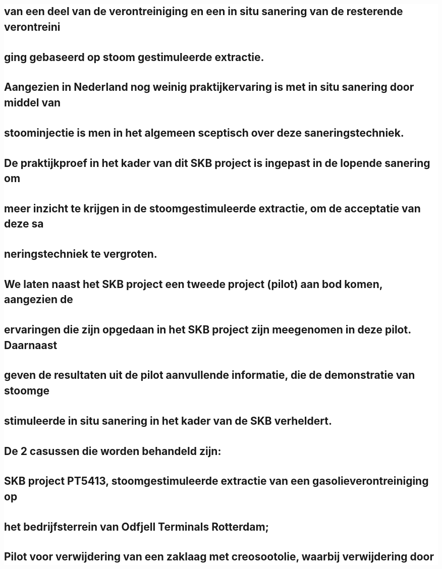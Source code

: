 ## van een deel van de verontreiniging en een in situ sanering van de resterende verontreini

## ging gebaseerd op stoom gestimuleerde extractie. 

## Aangezien in Nederland nog weinig praktijkervaring is met in situ sanering door middel van 

## stoominjectie is men in het algemeen sceptisch over deze saneringstechniek. 

## De praktijkproef in het kader van dit SKB project is ingepast in de lopende sanering om 

## meer inzicht te krijgen in de stoomgestimuleerde extractie, om de acceptatie van deze sa

## neringstechniek te vergroten. 

## We laten naast het SKB project een tweede project (pilot) aan bod komen, aangezien de 

## ervaringen die zijn opgedaan in het SKB project zijn meegenomen in deze pilot. Daarnaast 

## geven de resultaten uit de pilot aanvullende informatie, die de demonstratie van stoomge

## stimuleerde in situ sanering in het kader van de SKB verheldert. 

## De 2 casussen die worden behandeld zijn: 

## SKB project PT5413, stoomgestimuleerde extractie van een gasolieverontreiniging op 

## het bedrijfsterrein van Odfjell Terminals Rotterdam; 

## Pilot voor verwijdering van een zaklaag met creosootolie, waarbij verwijdering door 
